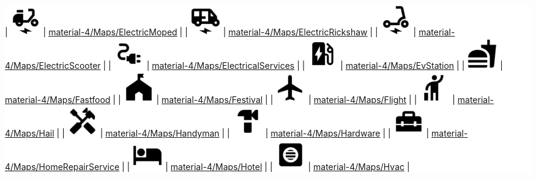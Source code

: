| ![illustration of material-4/Maps/ElectricMoped](../../material-4/Maps/ElectricMoped.png) | [material-4/Maps/ElectricMoped](../../material-4/Maps/ElectricMoped.md) |
| ![illustration of material-4/Maps/ElectricRickshaw](../../material-4/Maps/ElectricRickshaw.png) | [material-4/Maps/ElectricRickshaw](../../material-4/Maps/ElectricRickshaw.md) |
| ![illustration of material-4/Maps/ElectricScooter](../../material-4/Maps/ElectricScooter.png) | [material-4/Maps/ElectricScooter](../../material-4/Maps/ElectricScooter.md) |
| ![illustration of material-4/Maps/ElectricalServices](../../material-4/Maps/ElectricalServices.png) | [material-4/Maps/ElectricalServices](../../material-4/Maps/ElectricalServices.md) |
| ![illustration of material-4/Maps/EvStation](../../material-4/Maps/EvStation.png) | [material-4/Maps/EvStation](../../material-4/Maps/EvStation.md) |
| ![illustration of material-4/Maps/Fastfood](../../material-4/Maps/Fastfood.png) | [material-4/Maps/Fastfood](../../material-4/Maps/Fastfood.md) |
| ![illustration of material-4/Maps/Festival](../../material-4/Maps/Festival.png) | [material-4/Maps/Festival](../../material-4/Maps/Festival.md) |
| ![illustration of material-4/Maps/Flight](../../material-4/Maps/Flight.png) | [material-4/Maps/Flight](../../material-4/Maps/Flight.md) |
| ![illustration of material-4/Maps/Hail](../../material-4/Maps/Hail.png) | [material-4/Maps/Hail](../../material-4/Maps/Hail.md) |
| ![illustration of material-4/Maps/Handyman](../../material-4/Maps/Handyman.png) | [material-4/Maps/Handyman](../../material-4/Maps/Handyman.md) |
| ![illustration of material-4/Maps/Hardware](../../material-4/Maps/Hardware.png) | [material-4/Maps/Hardware](../../material-4/Maps/Hardware.md) |
| ![illustration of material-4/Maps/HomeRepairService](../../material-4/Maps/HomeRepairService.png) | [material-4/Maps/HomeRepairService](../../material-4/Maps/HomeRepairService.md) |
| ![illustration of material-4/Maps/Hotel](../../material-4/Maps/Hotel.png) | [material-4/Maps/Hotel](../../material-4/Maps/Hotel.md) |
| ![illustration of material-4/Maps/Hvac](../../material-4/Maps/Hvac.png) | [material-4/Maps/Hvac](../../material-4/Maps/Hvac.md) |